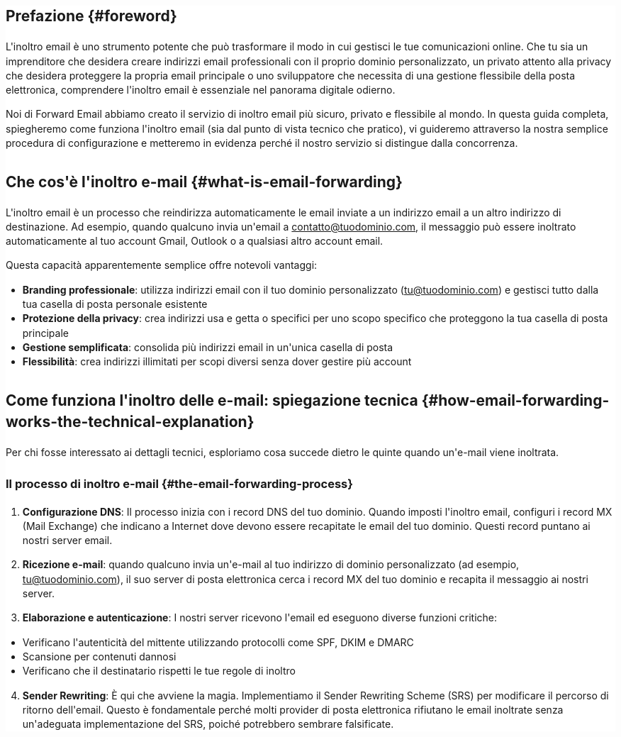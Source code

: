 ## Prefazione {#foreword}

L'inoltro email è uno strumento potente che può trasformare il modo in cui gestisci le tue comunicazioni online. Che tu sia un imprenditore che desidera creare indirizzi email professionali con il proprio dominio personalizzato, un privato attento alla privacy che desidera proteggere la propria email principale o uno sviluppatore che necessita di una gestione flessibile della posta elettronica, comprendere l'inoltro email è essenziale nel panorama digitale odierno.

Noi di Forward Email abbiamo creato il servizio di inoltro email più sicuro, privato e flessibile al mondo. In questa guida completa, spiegheremo come funziona l'inoltro email (sia dal punto di vista tecnico che pratico), vi guideremo attraverso la nostra semplice procedura di configurazione e metteremo in evidenza perché il nostro servizio si distingue dalla concorrenza.

## Che cos'è l'inoltro e-mail {#what-is-email-forwarding}

L'inoltro email è un processo che reindirizza automaticamente le email inviate a un indirizzo email a un altro indirizzo di destinazione. Ad esempio, quando qualcuno invia un'email a <contatto@tuodominio.com>, il messaggio può essere inoltrato automaticamente al tuo account Gmail, Outlook o a qualsiasi altro account email.

Questa capacità apparentemente semplice offre notevoli vantaggi:

* **Branding professionale**: utilizza indirizzi email con il tuo dominio personalizzato (<tu@tuodominio.com>) e gestisci tutto dalla tua casella di posta personale esistente
* **Protezione della privacy**: crea indirizzi usa e getta o specifici per uno scopo specifico che proteggono la tua casella di posta principale
* **Gestione semplificata**: consolida più indirizzi email in un'unica casella di posta
* **Flessibilità**: crea indirizzi illimitati per scopi diversi senza dover gestire più account

## Come funziona l'inoltro delle e-mail: spiegazione tecnica {#how-email-forwarding-works-the-technical-explanation}

Per chi fosse interessato ai dettagli tecnici, esploriamo cosa succede dietro le quinte quando un'e-mail viene inoltrata.

### Il processo di inoltro e-mail {#the-email-forwarding-process}

1. **Configurazione DNS**: Il processo inizia con i record DNS del tuo dominio. Quando imposti l'inoltro email, configuri i record MX (Mail Exchange) che indicano a Internet dove devono essere recapitate le email del tuo dominio. Questi record puntano ai nostri server email.

2. **Ricezione e-mail**: quando qualcuno invia un'e-mail al tuo indirizzo di dominio personalizzato (ad esempio, <tu@tuodominio.com>), il suo server di posta elettronica cerca i record MX del tuo dominio e recapita il messaggio ai nostri server.

3. **Elaborazione e autenticazione**: I nostri server ricevono l'email ed eseguono diverse funzioni critiche:
* Verificano l'autenticità del mittente utilizzando protocolli come SPF, DKIM e DMARC
* Scansione per contenuti dannosi
* Verificano che il destinatario rispetti le tue regole di inoltro

4. **Sender Rewriting**: È qui che avviene la magia. Implementiamo il Sender Rewriting Scheme (SRS) per modificare il percorso di ritorno dell'email. Questo è fondamentale perché molti provider di posta elettronica rifiutano le email inoltrate senza un'adeguata implementazione del SRS, poiché potrebbero sembrare falsificate.
